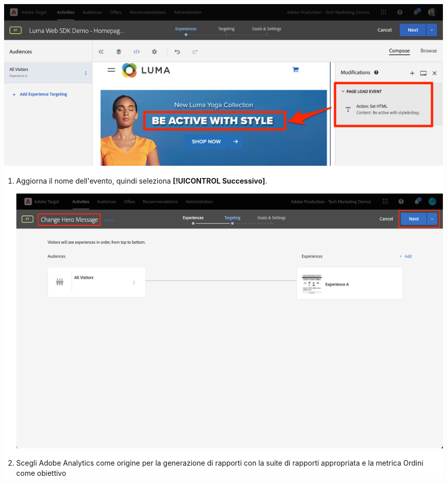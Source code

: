    ![Modifica VEC di Target](assets/target-xt-vec-modification.png)

1. Aggiorna il nome dell&#39;evento, quindi seleziona **[!UICONTROL Successivo]**.

   ![Evento di aggiornamento VEC di Target](assets/target-xt-vec-updateevent.png)

1. Scegli Adobe Analytics come origine per la generazione di rapporti con la suite di rapporti appropriata e la metrica Ordini come obiettivo
